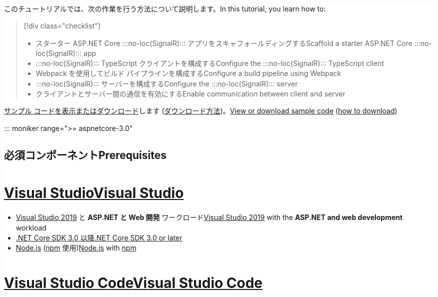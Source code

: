 <span data-ttu-id="452c8-107">このチュートリアルでは、次の作業を行う方法について説明します。</span><span class="sxs-lookup"><span data-stu-id="452c8-107">In this tutorial, you learn how to:</span></span>

> [!div class="checklist"]
> * <span data-ttu-id="452c8-108">スターター ASP.NET Core :::no-loc(SignalR)::: アプリをスキャフォールディングする</span><span class="sxs-lookup"><span data-stu-id="452c8-108">Scaffold a starter ASP.NET Core :::no-loc(SignalR)::: app</span></span>
> * <span data-ttu-id="452c8-109">:::no-loc(SignalR)::: TypeScript クライアントを構成する</span><span class="sxs-lookup"><span data-stu-id="452c8-109">Configure the :::no-loc(SignalR)::: TypeScript client</span></span>
> * <span data-ttu-id="452c8-110">Webpack を使用してビルド パイプラインを構成する</span><span class="sxs-lookup"><span data-stu-id="452c8-110">Configure a build pipeline using Webpack</span></span>
> * <span data-ttu-id="452c8-111">:::no-loc(SignalR)::: サーバーを構成する</span><span class="sxs-lookup"><span data-stu-id="452c8-111">Configure the :::no-loc(SignalR)::: server</span></span>
> * <span data-ttu-id="452c8-112">クライアントとサーバー間の通信を有効にする</span><span class="sxs-lookup"><span data-stu-id="452c8-112">Enable communication between client and server</span></span>

<span data-ttu-id="452c8-113">[サンプル コードを表示またはダウンロード](https://github.com/dotnet/AspNetCore.Docs/tree/master/aspnetcore/tutorials/signalr-typescript-webpack/sample)します ([ダウンロード方法](xref:index#how-to-download-a-sample))。</span><span class="sxs-lookup"><span data-stu-id="452c8-113">[View or download sample code](https://github.com/dotnet/AspNetCore.Docs/tree/master/aspnetcore/tutorials/signalr-typescript-webpack/sample) ([how to download](xref:index#how-to-download-a-sample))</span></span>

::: moniker range=">= aspnetcore-3.0"

## <a name="prerequisites"></a><span data-ttu-id="452c8-114">必須コンポーネント</span><span class="sxs-lookup"><span data-stu-id="452c8-114">Prerequisites</span></span>

# <a name="visual-studio"></a>[<span data-ttu-id="452c8-115">Visual Studio</span><span class="sxs-lookup"><span data-stu-id="452c8-115">Visual Studio</span></span>](#tab/visual-studio)

* <span data-ttu-id="452c8-116">[Visual Studio 2019](https://visualstudio.microsoft.com/downloads/?utm_medium=microsoft&utm_source=docs.microsoft.com&utm_campaign=inline+link&utm_content=download+vs2019) と **ASP.NET と Web 開発** ワークロード</span><span class="sxs-lookup"><span data-stu-id="452c8-116">[Visual Studio 2019](https://visualstudio.microsoft.com/downloads/?utm_medium=microsoft&utm_source=docs.microsoft.com&utm_campaign=inline+link&utm_content=download+vs2019) with the **ASP.NET and web development** workload</span></span>
* [<span data-ttu-id="452c8-117">.NET Core SDK 3.0 以降</span><span class="sxs-lookup"><span data-stu-id="452c8-117">.NET Core SDK 3.0 or later</span></span>](https://dotnet.microsoft.com/download/dotnet-core)
* <span data-ttu-id="452c8-118">[Node.js](https://nodejs.org/) ([npm](https://www.npmjs.com/) 使用)</span><span class="sxs-lookup"><span data-stu-id="452c8-118">[Node.js](https://nodejs.org/) with [npm](https://www.npmjs.com/)</span></span>

# <a name="visual-studio-code"></a>[<span data-ttu-id="452c8-119">Visual Studio Code</span><span class="sxs-lookup"><span data-stu-id="452c8-119">Visual Studio Code</span></span>](#tab/visual-studio-code)
